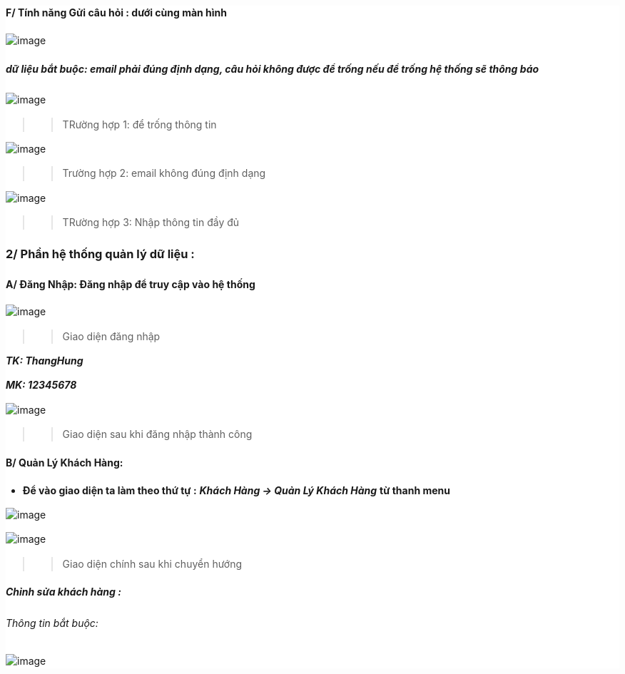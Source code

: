 #### F/ Tính năng Gửi câu hỏi : dưới cùng màn hình

![image](https://user-images.githubusercontent.com/45034330/97844226-da108800-1d14-11eb-90a9-1dbb56622cf8.png)

##### dữ liệu bắt buộc: email phải đúng định dạng, câu hỏi không được để trống nếu để trống hệ thống sẽ thông báo

![image](https://user-images.githubusercontent.com/45034330/97844379-21971400-1d15-11eb-8349-f60c00670cfd.png)
>
>> TRường hợp 1: để trống thông tin

![image](https://user-images.githubusercontent.com/45034330/97844462-43909680-1d15-11eb-8f26-a7bf5bea496f.png)
> 
>> Trường hợp 2: email không đúng định dạng

![image](https://user-images.githubusercontent.com/45034330/98436627-1a05af80-2107-11eb-8dd2-6429a47bf29c.png)
>
>> TRường hợp 3: Nhập thông tin đầy đủ

### 2/ Phần hệ thống quản lý dữ liệu :

#### A/ Đăng Nhập: Đăng nhập để truy cập vào hệ thống

![image](https://user-images.githubusercontent.com/45034330/98436685-884a7200-2107-11eb-9b37-0fa95a22e7e8.png)
>
>> Giao diện đăng nhập

***TK: ThangHung***

***MK: 12345678***

![image](https://user-images.githubusercontent.com/45034330/98436714-dfe8dd80-2107-11eb-8dfc-51603b699457.png)
>
>> Giao diện sau khi đăng nhập thành công

#### B/ Quản Lý Khách Hàng:

- **Để vào giao diện ta làm theo thứ tự :** ***Khách Hàng -> Quản Lý Khách Hàng*** **từ thanh menu**

![image](https://user-images.githubusercontent.com/45034330/98436755-28080000-2108-11eb-891c-d04f0ef611c2.png)

![image](https://user-images.githubusercontent.com/45034330/98436881-08250c00-2109-11eb-93ce-ed4561b2ccf6.png)
>
>> Giao diện chính sau khi chuyển hướng

##### Chỉnh sửa khách hàng :

###### Thông tin bắt buộc: 

![image](https://user-images.githubusercontent.com/45034330/98437021-681bb280-2109-11eb-8712-0de24e83cb29.png)
